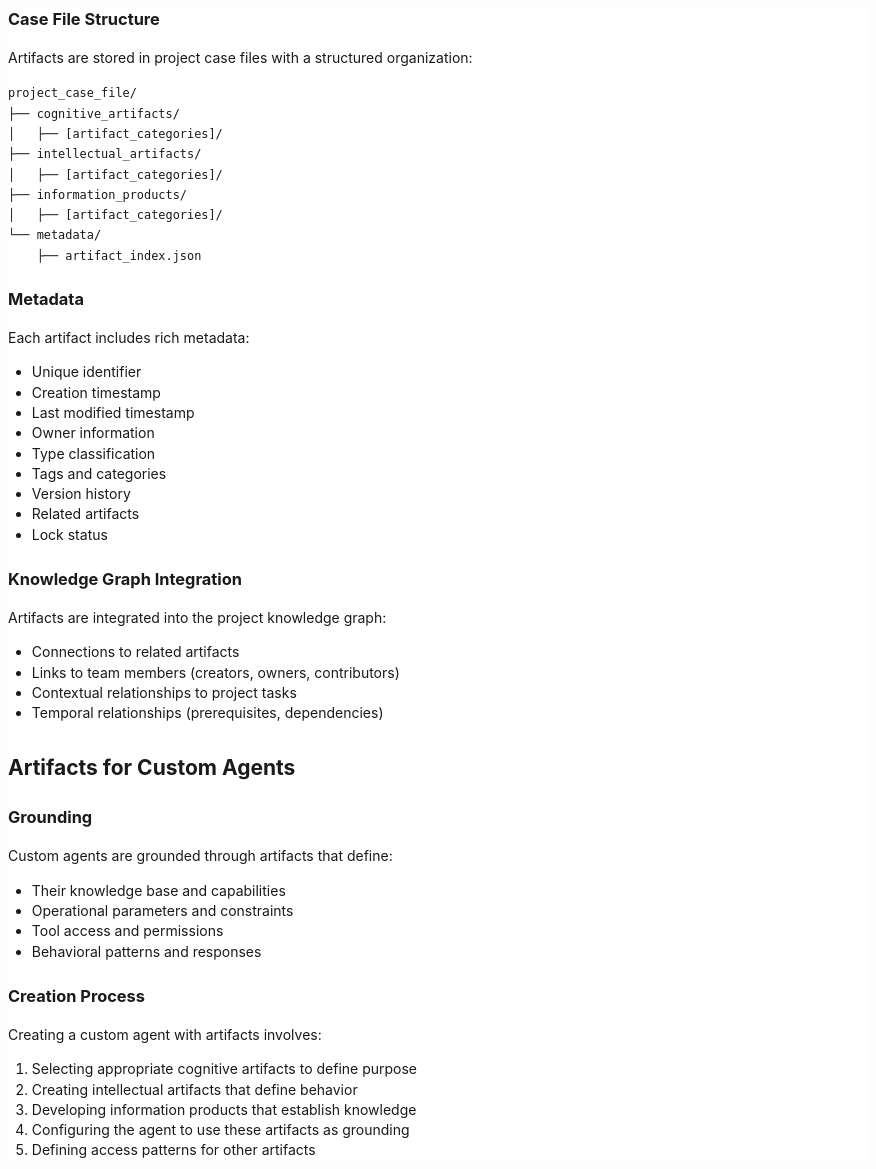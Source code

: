 ### Case File Structure

Artifacts are stored in project case files with a structured organization:
```
project_case_file/
├── cognitive_artifacts/
│   ├── [artifact_categories]/
├── intellectual_artifacts/
│   ├── [artifact_categories]/
├── information_products/
│   ├── [artifact_categories]/
└── metadata/
    ├── artifact_index.json
```

### Metadata

Each artifact includes rich metadata:
- Unique identifier
- Creation timestamp
- Last modified timestamp
- Owner information
- Type classification
- Tags and categories
- Version history
- Related artifacts
- Lock status

### Knowledge Graph Integration

Artifacts are integrated into the project knowledge graph:
- Connections to related artifacts
- Links to team members (creators, owners, contributors)
- Contextual relationships to project tasks
- Temporal relationships (prerequisites, dependencies)

## Artifacts for Custom Agents

### Grounding

Custom agents are grounded through artifacts that define:
- Their knowledge base and capabilities
- Operational parameters and constraints
- Tool access and permissions
- Behavioral patterns and responses

### Creation Process

Creating a custom agent with artifacts involves:
1. Selecting appropriate cognitive artifacts to define purpose
2. Creating intellectual artifacts that define behavior
3. Developing information products that establish knowledge
4. Configuring the agent to use these artifacts as grounding
5. Defining access patterns for other artifacts
